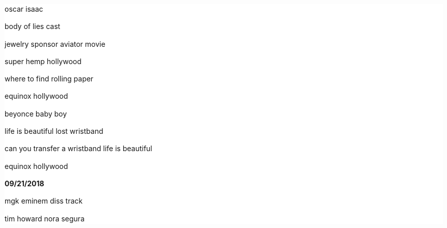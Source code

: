 oscar isaac

body of lies cast

jewelry sponsor aviator movie

super hemp hollywood

where to find rolling paper

equinox hollywood

beyonce baby boy

life is beautiful lost wristband

can you transfer a wristband life is beautiful

equinox hollywood

**09/21/2018**

mgk eminem diss track

tim howard nora segura






